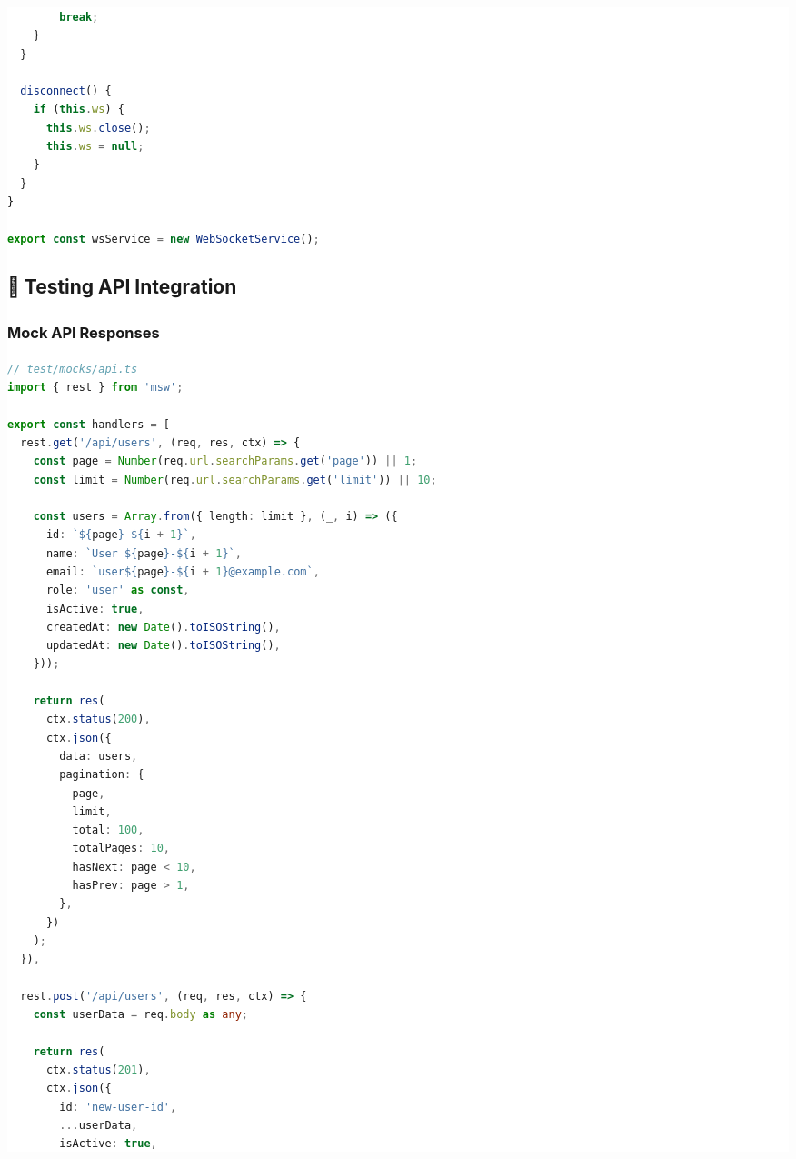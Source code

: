 ```typescript
        break;
    }
  }

  disconnect() {
    if (this.ws) {
      this.ws.close();
      this.ws = null;
    }
  }
}

export const wsService = new WebSocketService();
```

## 🧪 Testing API Integration

### Mock API Responses

```typescript
// test/mocks/api.ts
import { rest } from 'msw';

export const handlers = [
  rest.get('/api/users', (req, res, ctx) => {
    const page = Number(req.url.searchParams.get('page')) || 1;
    const limit = Number(req.url.searchParams.get('limit')) || 10;
    
    const users = Array.from({ length: limit }, (_, i) => ({
      id: `${page}-${i + 1}`,
      name: `User ${page}-${i + 1}`,
      email: `user${page}-${i + 1}@example.com`,
      role: 'user' as const,
      isActive: true,
      createdAt: new Date().toISOString(),
      updatedAt: new Date().toISOString(),
    }));

    return res(
      ctx.status(200),
      ctx.json({
        data: users,
        pagination: {
          page,
          limit,
          total: 100,
          totalPages: 10,
          hasNext: page < 10,
          hasPrev: page > 1,
        },
      })
    );
  }),

  rest.post('/api/users', (req, res, ctx) => {
    const userData = req.body as any;
    
    return res(
      ctx.status(201),
      ctx.json({
        id: 'new-user-id',
        ...userData,
        isActive: true,
```